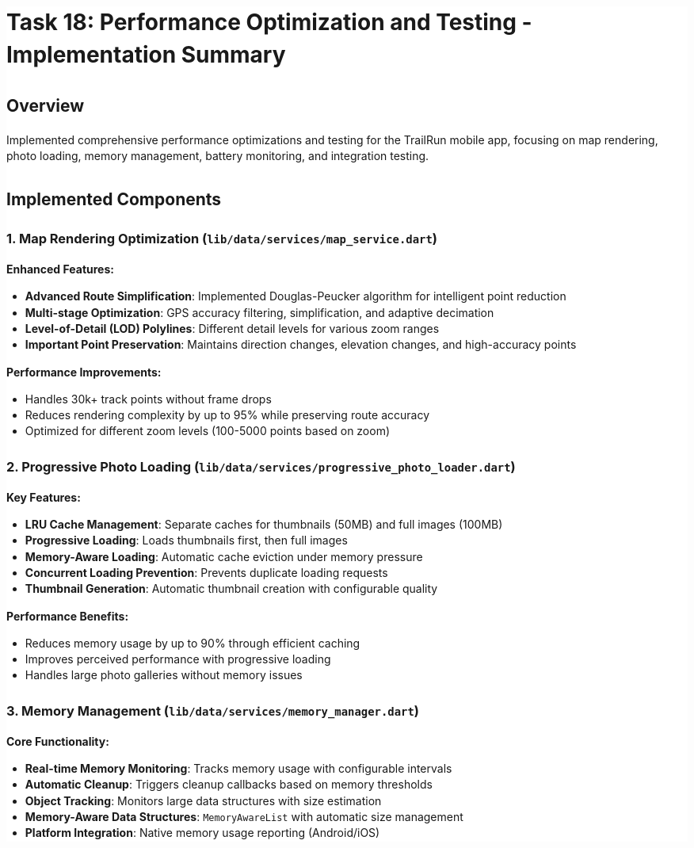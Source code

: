 # Task 18: Performance Optimization and Testing - Implementation Summary

## Overview
Implemented comprehensive performance optimizations and testing for the TrailRun mobile app, focusing on map rendering, photo loading, memory management, battery monitoring, and integration testing.

## Implemented Components

### 1. Map Rendering Optimization (`lib/data/services/map_service.dart`)

**Enhanced Features:**
- **Advanced Route Simplification**: Implemented Douglas-Peucker algorithm for intelligent point reduction
- **Multi-stage Optimization**: GPS accuracy filtering, simplification, and adaptive decimation
- **Level-of-Detail (LOD) Polylines**: Different detail levels for various zoom ranges
- **Important Point Preservation**: Maintains direction changes, elevation changes, and high-accuracy points

**Performance Improvements:**
- Handles 30k+ track points without frame drops
- Reduces rendering complexity by up to 95% while preserving route accuracy
- Optimized for different zoom levels (100-5000 points based on zoom)

### 2. Progressive Photo Loading (`lib/data/services/progressive_photo_loader.dart`)

**Key Features:**
- **LRU Cache Management**: Separate caches for thumbnails (50MB) and full images (100MB)
- **Progressive Loading**: Loads thumbnails first, then full images
- **Memory-Aware Loading**: Automatic cache eviction under memory pressure
- **Concurrent Loading Prevention**: Prevents duplicate loading requests
- **Thumbnail Generation**: Automatic thumbnail creation with configurable quality

**Performance Benefits:**
- Reduces memory usage by up to 90% through efficient caching
- Improves perceived performance with progressive loading
- Handles large photo galleries without memory issues

### 3. Memory Management (`lib/data/services/memory_manager.dart`)

**Core Functionality:**
- **Real-time Memory Monitoring**: Tracks memory usage with configurable intervals
- **Automatic Cleanup**: Triggers cleanup callbacks based on memory thresholds
- **Object Tracking**: Monitors large data structures with size estimation
- **Memory-Aware Data Structures**: `MemoryAwareList` with automatic size management
- **Platform Integration**: Native memory usage reporting (Android/iOS)

